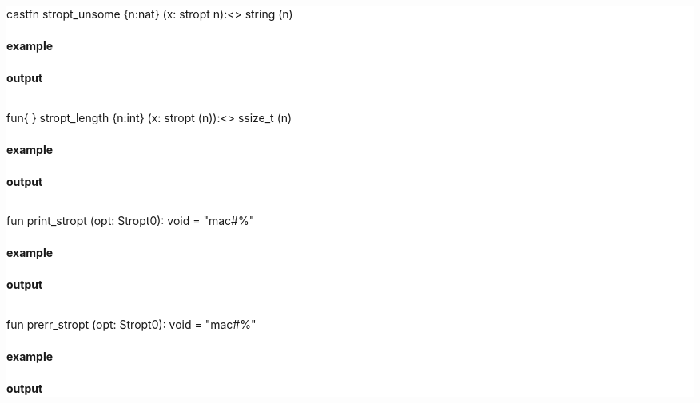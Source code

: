 ```
```

## 

castfn
stropt\_unsome {n:nat} (x: stropt n):<> string (n)

#### example

```
```

#### output

```
```

## 

fun{
} stropt\_length
  {n:int} (x: stropt (n)):<> ssize\_t (n)

#### example

```
```

#### output

```
```

## 

fun print\_stropt (opt: Stropt0): void = "mac#%"

#### example

```
```

#### output

```
```

## 

fun prerr\_stropt (opt: Stropt0): void = "mac#%"

#### example

```
```

#### output

```
```

## 
